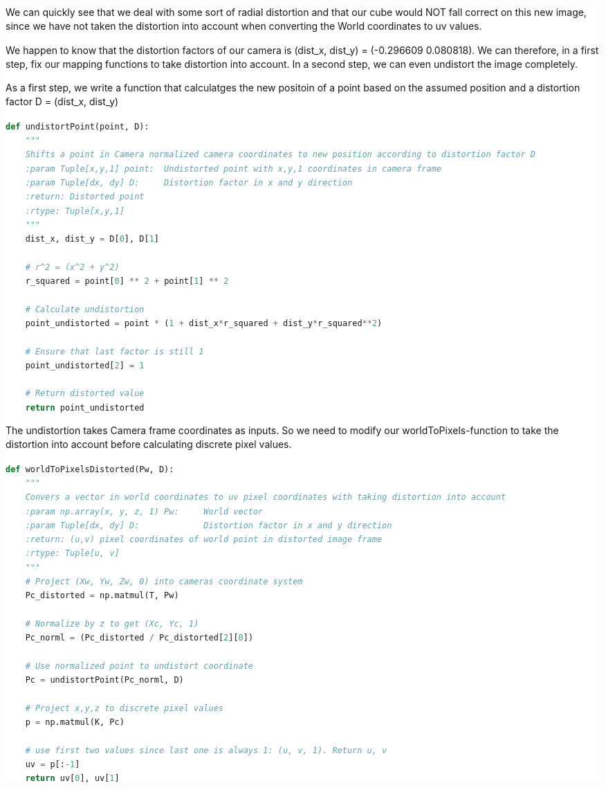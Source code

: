     


We can quickly see that we deal with some sort of radial distortion and that our cube would NOT fall correct on this new image, since we have not taken the distortion into account when converting the World coordinates to uv values. 

We happen to know that the distortion factors of our camera is (dist_x, dist_y) = (-0.296609 0.080818). We can therefore, in a first step, fix our mapping functions to take distortion into account. In a second step, we can even undistort the image completely.

As a first step, we write a function that calculatges the new positoin of a point based on the assumed position and a distortion factor D = (dist_x, dist_y)


```python
def undistortPoint(point, D):
    """
    Shifts a point in Camera normalized camera coordinates to new position according to distortion factor D
    :param Tuple[x,y,1] point:  Undistorted point with x,y,1 coordinates in camera frame
    :param Tuple[dx, dy] D:     Distortion factor in x and y direction 
    :return: Distorted point
    :rtype: Tuple[x,y,1]
    """
    dist_x, dist_y = D[0], D[1]
    
    # r^2 = (x^2 + y^2)
    r_squared = point[0] ** 2 + point[1] ** 2
    
    # Calculate undistortion
    point_undistorted = point * (1 + dist_x*r_squared + dist_y*r_squared**2)
    
    # Ensure that last factor is still 1
    point_undistorted[2] = 1
    
    # Return distorted value
    return point_undistorted
```

The undistortion takes Camera frame coordinates as inputs. So we need to modify our worldToPixels-function to take the distortion into account before calculating discrete pixel values. 


```python
def worldToPixelsDistorted(Pw, D):
    """
    Convers a vector in world coordinates to uv pixel coordinates with taking distortion into account
    :param np.array(x, y, z, 1) Pw:     World vector 
    :param Tuple[dx, dy] D:             Distortion factor in x and y direction 
    :return: (u,v) pixel coordinates of world point in distorted image frame
    :rtype: Tuple[u, v]
    """
    # Project (Xw, Yw, Zw, 0) into cameras coordinate system
    Pc_distorted = np.matmul(T, Pw)
    
    # Normalize by z to get (Xc, Yc, 1)
    Pc_norml = (Pc_distorted / Pc_distorted[2][0])
    
    # Use normalized point to undistort coordinate
    Pc = undistortPoint(Pc_norml, D)
    
    # Project x,y,z to discrete pixel values
    p = np.matmul(K, Pc)
    
    # use first two values since last one is always 1: (u, v, 1). Return u, v
    uv = p[:-1]
    return uv[0], uv[1]
```